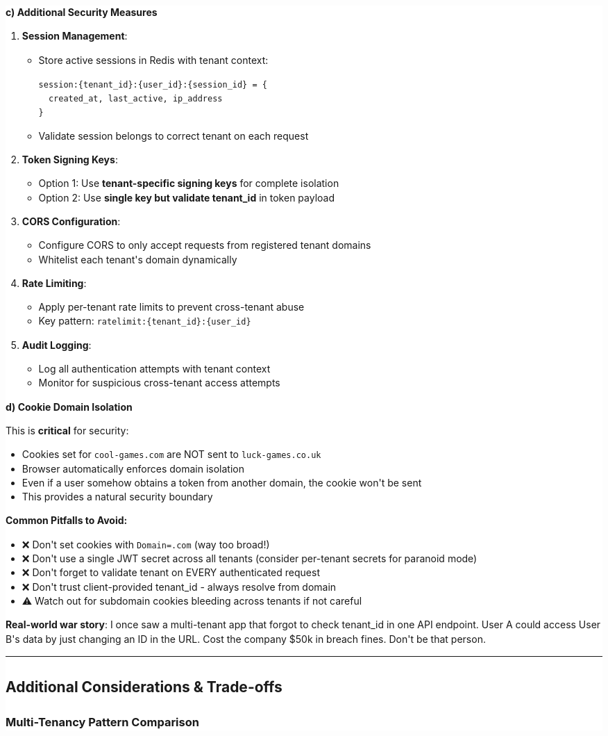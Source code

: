 ```typescript
```

**c) Additional Security Measures**

1. **Session Management**:
   - Store active sessions in Redis with tenant context:
     ```
     session:{tenant_id}:{user_id}:{session_id} = {
       created_at, last_active, ip_address
     }
     ```
   - Validate session belongs to correct tenant on each request

2. **Token Signing Keys**:
   - Option 1: Use **tenant-specific signing keys** for complete isolation
   - Option 2: Use **single key but validate tenant_id** in token payload

3. **CORS Configuration**:
   - Configure CORS to only accept requests from registered tenant domains
   - Whitelist each tenant's domain dynamically

4. **Rate Limiting**:
   - Apply per-tenant rate limits to prevent cross-tenant abuse
   - Key pattern: `ratelimit:{tenant_id}:{user_id}`

5. **Audit Logging**:
   - Log all authentication attempts with tenant context
   - Monitor for suspicious cross-tenant access attempts

**d) Cookie Domain Isolation**

This is **critical** for security:
- Cookies set for `cool-games.com` are NOT sent to `luck-games.co.uk`
- Browser automatically enforces domain isolation
- Even if a user somehow obtains a token from another domain, the cookie won't be sent
- This provides a natural security boundary

**Common Pitfalls to Avoid:**
- ❌ Don't set cookies with `Domain=.com` (way too broad!)
- ❌ Don't use a single JWT secret across all tenants (consider per-tenant secrets for paranoid mode)
- ❌ Don't forget to validate tenant on EVERY authenticated request
- ❌ Don't trust client-provided tenant_id - always resolve from domain
- ⚠️ Watch out for subdomain cookies bleeding across tenants if not careful

**Real-world war story**: I once saw a multi-tenant app that forgot to check tenant_id in one API endpoint. User A could access User B's data by just changing an ID in the URL. Cost the company $50k in breach fines. Don't be that person.

---

## Additional Considerations & Trade-offs

### Multi-Tenancy Pattern Comparison
